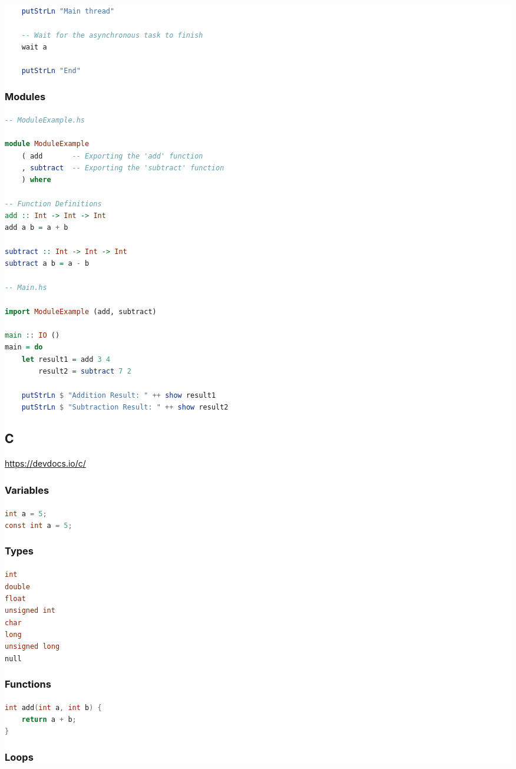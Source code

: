 ```hs
    putStrLn "Main thread"

    -- Wait for the asynchronous task to finish
    wait a

    putStrLn "End"
```
### Modules
```hs
-- ModuleExample.hs

module ModuleExample
    ( add       -- Exporting the 'add' function
    , subtract  -- Exporting the 'subtract' function
    ) where

-- Function Definitions
add :: Int -> Int -> Int
add a b = a + b

subtract :: Int -> Int -> Int
subtract a b = a - b

-- Main.hs

import ModuleExample (add, subtract)

main :: IO ()
main = do
    let result1 = add 3 4
        result2 = subtract 7 2

    putStrLn $ "Addition Result: " ++ show result1
    putStrLn $ "Subtraction Result: " ++ show result2
```
## C 
<https://devdocs.io/c/>
### Variables
```c
int a = 5;
const int a = 5;
```
### Types
```c
int
double
float
unsigned int
char
long
unsigned long
null
```
### Functions
```c
int add(int a, int b) {
    return a + b;
}
```
### Loops